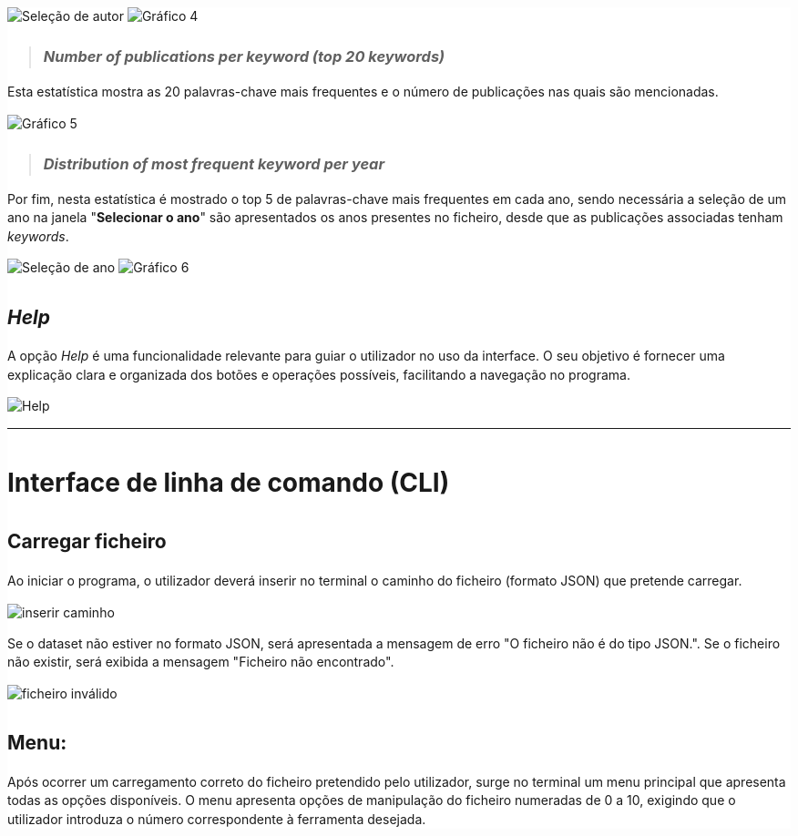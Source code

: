 <img src="imagens/Captura%20de%20ecrã%202025-01-02%20155135.png" alt= "Seleção de autor" width="200"/> <img src="imagens/Captura%20de%20ecrã%202025-01-02%20155222.png" alt= "Gráfico 4" width="520"/>

<blockquote>
  <h3><em><strong>Number of publications per keyword (top 20 keywords)</strong></em></h3>
</blockquote>

Esta estatística mostra as 20 palavras-chave mais frequentes e o número de publicações nas quais são mencionadas.

<img src="imagens/Captura%20de%20ecrã%202025-01-02%20155247.png" alt= "Gráfico 5" width="520"/>

<blockquote>
  <h3><em><strong>Distribution of most frequent keyword per year</strong></em></h3>
</blockquote>

Por fim, nesta estatística é mostrado o top 5 de palavras-chave mais frequentes em cada ano, sendo necessária a seleção de um ano na janela "**Selecionar o ano**" são apresentados os anos presentes no ficheiro, desde que as publicações associadas tenham *keywords*.

<img src="imagens/Captura%20de%20ecrã%202025-01-02%20155306.png" alt= "Seleção de ano" width="220"/> <img src="imagens/Captura%20de%20ecrã%202025-01-02%20160227.png" alt= "Gráfico 6" width="510"/>

## ***Help***

A opção *Help* é uma funcionalidade relevante para guiar o utilizador no uso da interface. O seu objetivo é fornecer uma explicação clara e organizada dos botões e operações possíveis, facilitando a navegação no programa.

<img src="imagens/Captura%20de%20ecrã%202025-01-04%20190558.png" alt= "Help" width="400"/>

---

# **Interface de linha de comando (CLI)**

## Carregar ficheiro

Ao iniciar o programa, o utilizador deverá inserir no terminal o caminho do ficheiro (formato JSON) que pretende carregar. 

<img src="imagens/Captura%20de%20ecrã%202025-01-02%20181523.png" alt= "inserir caminho" width="510"/>

Se o dataset não estiver no formato JSON, será apresentada a mensagem de erro "O ficheiro não é do tipo JSON.". Se o ficheiro não existir, será exibida a mensagem "Ficheiro não encontrado".

<img src="imagens/Captura%20de%20ecrã%202025-01-03%20024540.png" alt= "ficheiro inválido" width="500"/>

## Menu:

Após ocorrer um carregamento correto do ficheiro pretendido pelo utilizador, surge no terminal um menu principal que apresenta todas as opções disponíveis. O menu apresenta opções de manipulação do ficheiro numeradas de 0 a 10, exigindo que o utilizador introduza o número correspondente à ferramenta desejada.
